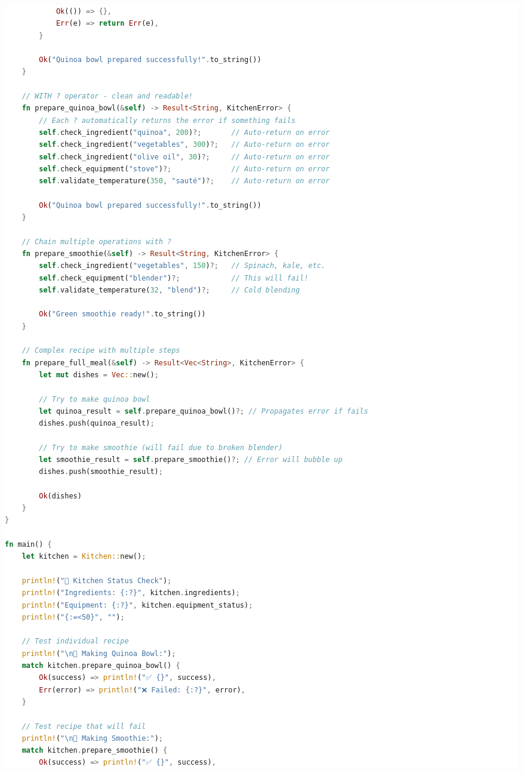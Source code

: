 ```rust
            Ok(()) => {},
            Err(e) => return Err(e),
        }

        Ok("Quinoa bowl prepared successfully!".to_string())
    }

    // WITH ? operator - clean and readable!
    fn prepare_quinoa_bowl(&self) -> Result<String, KitchenError> {
        // Each ? automatically returns the error if something fails
        self.check_ingredient("quinoa", 200)?;       // Auto-return on error
        self.check_ingredient("vegetables", 300)?;   // Auto-return on error
        self.check_ingredient("olive oil", 30)?;     // Auto-return on error
        self.check_equipment("stove")?;              // Auto-return on error
        self.validate_temperature(350, "sauté")?;    // Auto-return on error

        Ok("Quinoa bowl prepared successfully!".to_string())
    }

    // Chain multiple operations with ?
    fn prepare_smoothie(&self) -> Result<String, KitchenError> {
        self.check_ingredient("vegetables", 150)?;   // Spinach, kale, etc.
        self.check_equipment("blender")?;            // This will fail!
        self.validate_temperature(32, "blend")?;     // Cold blending

        Ok("Green smoothie ready!".to_string())
    }

    // Complex recipe with multiple steps
    fn prepare_full_meal(&self) -> Result<Vec<String>, KitchenError> {
        let mut dishes = Vec::new();

        // Try to make quinoa bowl
        let quinoa_result = self.prepare_quinoa_bowl()?; // Propagates error if fails
        dishes.push(quinoa_result);

        // Try to make smoothie (will fail due to broken blender)
        let smoothie_result = self.prepare_smoothie()?; // Error will bubble up
        dishes.push(smoothie_result);

        Ok(dishes)
    }
}

fn main() {
    let kitchen = Kitchen::new();

    println!("🍳 Kitchen Status Check");
    println!("Ingredients: {:?}", kitchen.ingredients);
    println!("Equipment: {:?}", kitchen.equipment_status);
    println!("{:=<50}", "");

    // Test individual recipe
    println!("\n🥗 Making Quinoa Bowl:");
    match kitchen.prepare_quinoa_bowl() {
        Ok(success) => println!("✅ {}", success),
        Err(error) => println!("❌ Failed: {:?}", error),
    }

    // Test recipe that will fail
    println!("\n🥤 Making Smoothie:");
    match kitchen.prepare_smoothie() {
        Ok(success) => println!("✅ {}", success),
```